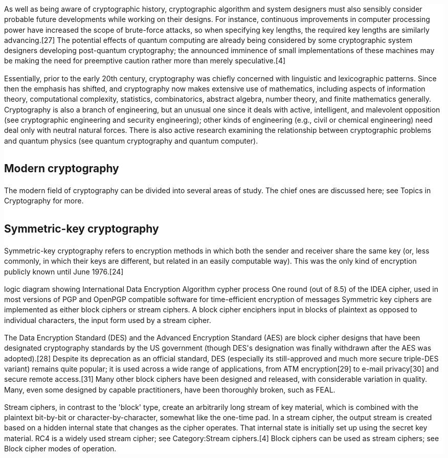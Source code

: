 As well as being aware of cryptographic history, cryptographic algorithm and system designers must also sensibly consider probable future developments while working on their designs. For instance, continuous improvements in computer processing power have increased the scope of brute-force attacks, so when specifying key lengths, the required key lengths are similarly advancing.[27] The potential effects of quantum computing are already being considered by some cryptographic system designers developing post-quantum cryptography; the announced imminence of small implementations of these machines may be making the need for preemptive caution rather more than merely speculative.[4]

Essentially, prior to the early 20th century, cryptography was chiefly concerned with linguistic and lexicographic patterns. Since then the emphasis has shifted, and cryptography now makes extensive use of mathematics, including aspects of information theory, computational complexity, statistics, combinatorics, abstract algebra, number theory, and finite mathematics generally. Cryptography is also a branch of engineering, but an unusual one since it deals with active, intelligent, and malevolent opposition (see cryptographic engineering and security engineering); other kinds of engineering (e.g., civil or chemical engineering) need deal only with neutral natural forces. There is also active research examining the relationship between cryptographic problems and quantum physics (see quantum cryptography and quantum computer).

## Modern cryptography
The modern field of cryptography can be divided into several areas of study. The chief ones are discussed here; see Topics in Cryptography for more.

## Symmetric-key cryptography

Symmetric-key cryptography refers to encryption methods in which both the sender and receiver share the same key (or, less commonly, in which their keys are different, but related in an easily computable way). This was the only kind of encryption publicly known until June 1976.[24]

logic diagram showing International Data Encryption Algorithm cypher process
One round (out of 8.5) of the IDEA cipher, used in most versions of PGP and OpenPGP compatible software for time-efficient encryption of messages
Symmetric key ciphers are implemented as either block ciphers or stream ciphers. A block cipher enciphers input in blocks of plaintext as opposed to individual characters, the input form used by a stream cipher.

The Data Encryption Standard (DES) and the Advanced Encryption Standard (AES) are block cipher designs that have been designated cryptography standards by the US government (though DES's designation was finally withdrawn after the AES was adopted).[28] Despite its deprecation as an official standard, DES (especially its still-approved and much more secure triple-DES variant) remains quite popular; it is used across a wide range of applications, from ATM encryption[29] to e-mail privacy[30] and secure remote access.[31] Many other block ciphers have been designed and released, with considerable variation in quality. Many, even some designed by capable practitioners, have been thoroughly broken, such as FEAL.

Stream ciphers, in contrast to the 'block' type, create an arbitrarily long stream of key material, which is combined with the plaintext bit-by-bit or character-by-character, somewhat like the one-time pad. In a stream cipher, the output stream is created based on a hidden internal state that changes as the cipher operates. That internal state is initially set up using the secret key material. RC4 is a widely used stream cipher; see Category:Stream ciphers.[4] Block ciphers can be used as stream ciphers; see Block cipher modes of operation.

